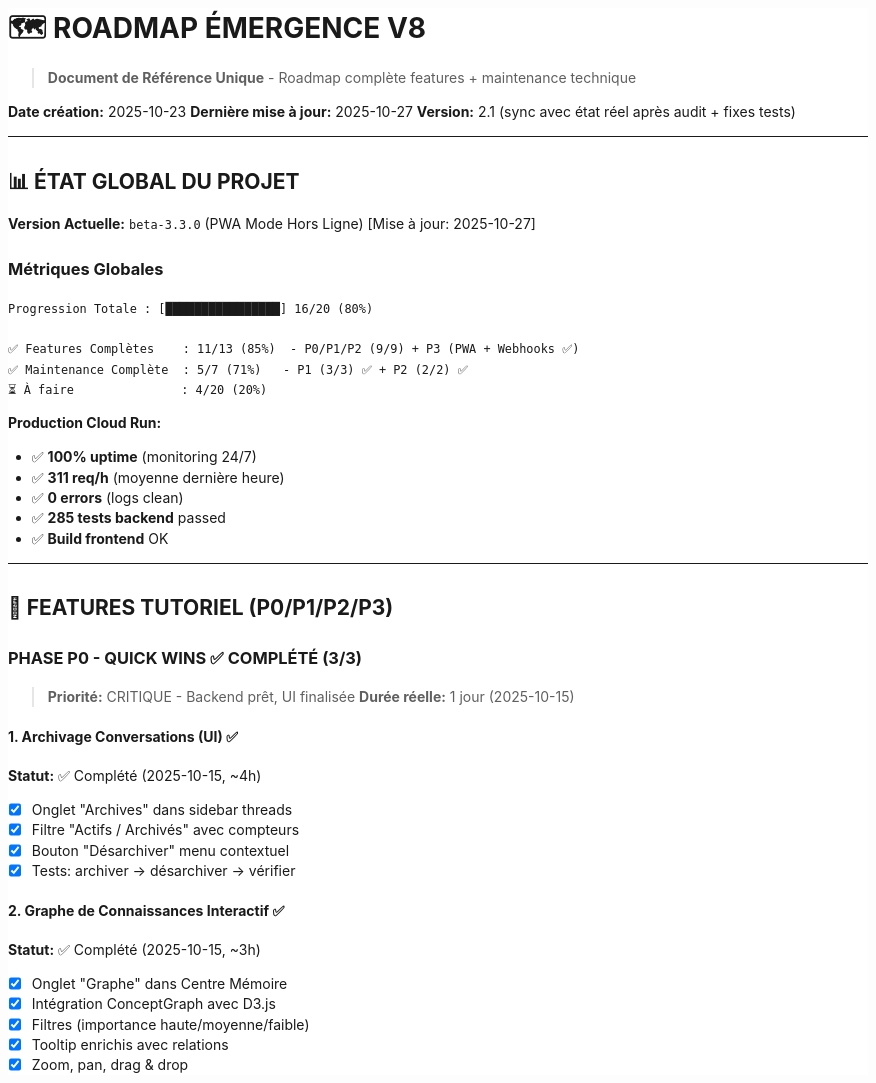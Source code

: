 # 🗺️ ROADMAP ÉMERGENCE V8

> **Document de Référence Unique** - Roadmap complète features + maintenance technique

**Date création:** 2025-10-23
**Dernière mise à jour:** 2025-10-27
**Version:** 2.1 (sync avec état réel après audit + fixes tests)

---

## 📊 ÉTAT GLOBAL DU PROJET

**Version Actuelle:** `beta-3.3.0` (PWA Mode Hors Ligne) [Mise à jour: 2025-10-27]

### Métriques Globales

```
Progression Totale : [████████████████] 16/20 (80%)

✅ Features Complètes    : 11/13 (85%)  - P0/P1/P2 (9/9) + P3 (PWA + Webhooks ✅)
✅ Maintenance Complète  : 5/7 (71%)   - P1 (3/3) ✅ + P2 (2/2) ✅
⏳ À faire               : 4/20 (20%)
```

**Production Cloud Run:**
- ✅ **100% uptime** (monitoring 24/7)
- ✅ **311 req/h** (moyenne dernière heure)
- ✅ **0 errors** (logs clean)
- ✅ **285 tests backend** passed
- ✅ **Build frontend** OK

---

## 🎯 FEATURES TUTORIEL (P0/P1/P2/P3)

### PHASE P0 - QUICK WINS ✅ COMPLÉTÉ (3/3)
> **Priorité:** CRITIQUE - Backend prêt, UI finalisée
> **Durée réelle:** 1 jour (2025-10-15)

#### 1. Archivage Conversations (UI) ✅
**Statut:** ✅ Complété (2025-10-15, ~4h)
- [x] Onglet "Archives" dans sidebar threads
- [x] Filtre "Actifs / Archivés" avec compteurs
- [x] Bouton "Désarchiver" menu contextuel
- [x] Tests: archiver → désarchiver → vérifier

#### 2. Graphe de Connaissances Interactif ✅
**Statut:** ✅ Complété (2025-10-15, ~3h)
- [x] Onglet "Graphe" dans Centre Mémoire
- [x] Intégration ConceptGraph avec D3.js
- [x] Filtres (importance haute/moyenne/faible)
- [x] Tooltip enrichis avec relations
- [x] Zoom, pan, drag & drop
